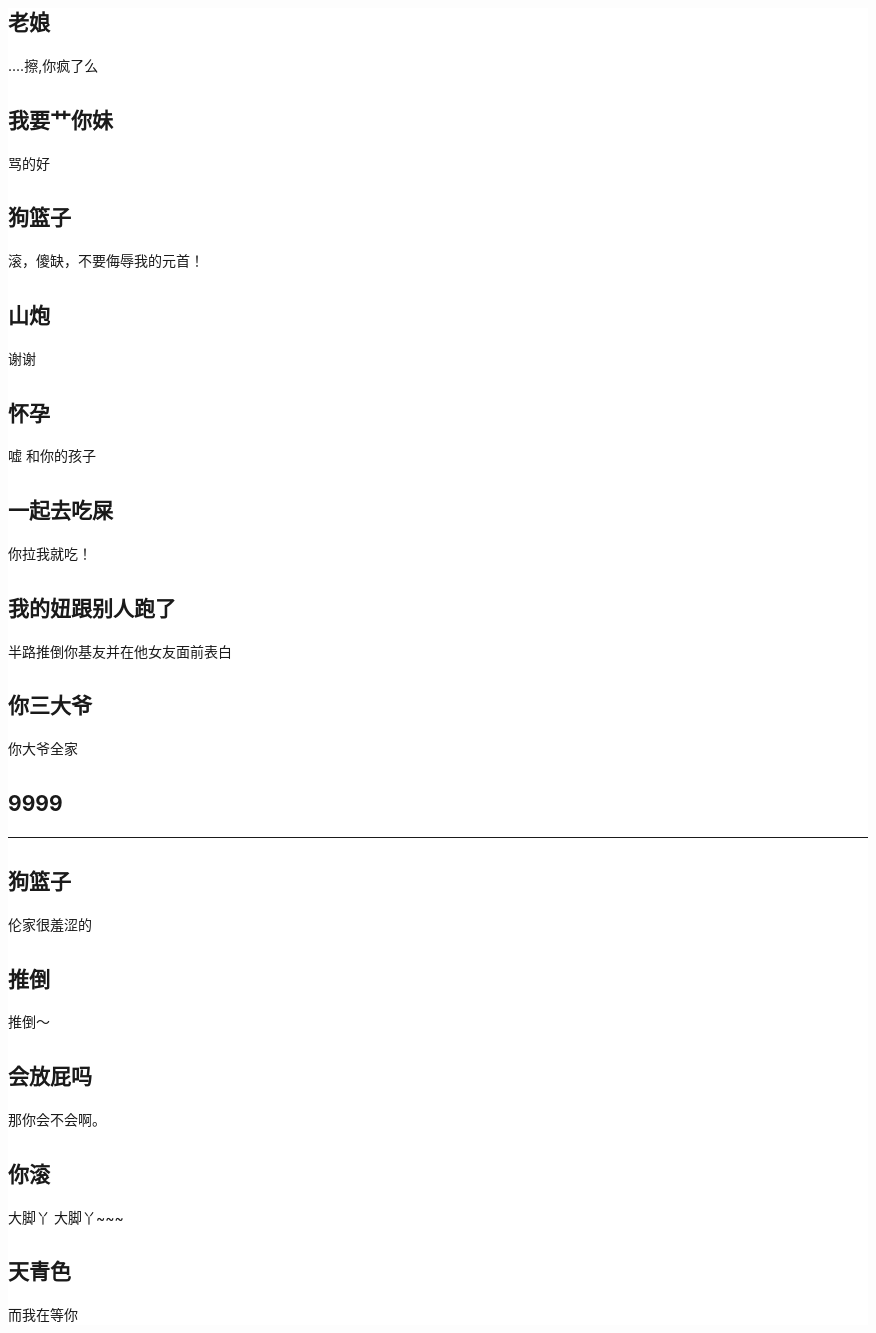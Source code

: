 ## 老娘
....擦,你疯了么

## 我要艹你妹
骂的好

## 狗篮子
滚，傻缺，不要侮辱我的元首！

## 山炮
谢谢

## 怀孕
嘘 和你的孩子

## 一起去吃屎
你拉我就吃！

## 我的妞跟别人跑了
半路推倒你基友并在他女友面前表白

## 你三大爷
你大爷全家

## 9999
******

## 狗篮子
伦家很羞涩的

## 推倒
推倒〜

## 会放屁吗
那你会不会啊。

## 你滚
大脚丫  大脚丫~~~

## 天青色
而我在等你
